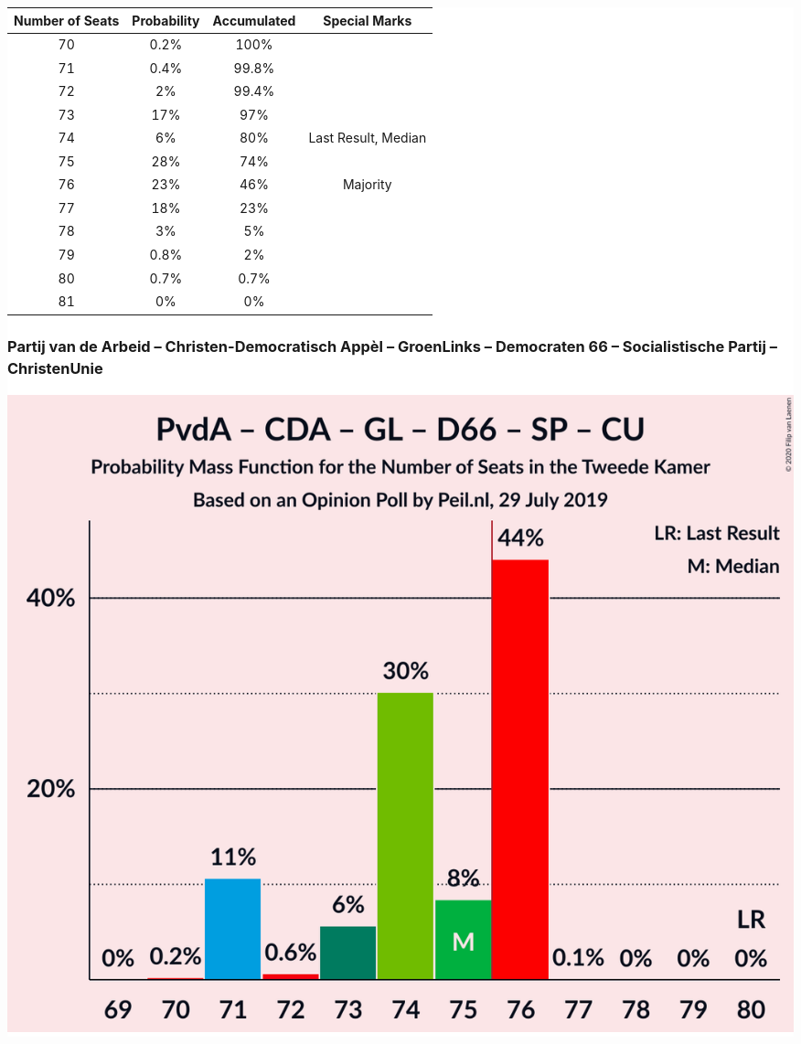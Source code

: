 | Number of Seats | Probability | Accumulated | Special Marks |
|:---------------:|:-----------:|:-----------:|:-------------:|
| 70 | 0.2% | 100% |  |
| 71 | 0.4% | 99.8% |  |
| 72 | 2% | 99.4% |  |
| 73 | 17% | 97% |  |
| 74 | 6% | 80% | Last Result, Median |
| 75 | 28% | 74% |  |
| 76 | 23% | 46% | Majority |
| 77 | 18% | 23% |  |
| 78 | 3% | 5% |  |
| 79 | 0.8% | 2% |  |
| 80 | 0.7% | 0.7% |  |
| 81 | 0% | 0% |  |

### Partij van de Arbeid – Christen-Democratisch Appèl – GroenLinks – Democraten 66 – Socialistische Partij – ChristenUnie

![Graph with seats probability mass function not yet produced](2019-07-29-Peilnl-coalitions-seats-pmf-pvda–cda–gl–d66–sp–cu.png "Seats Probability Mass Function")
